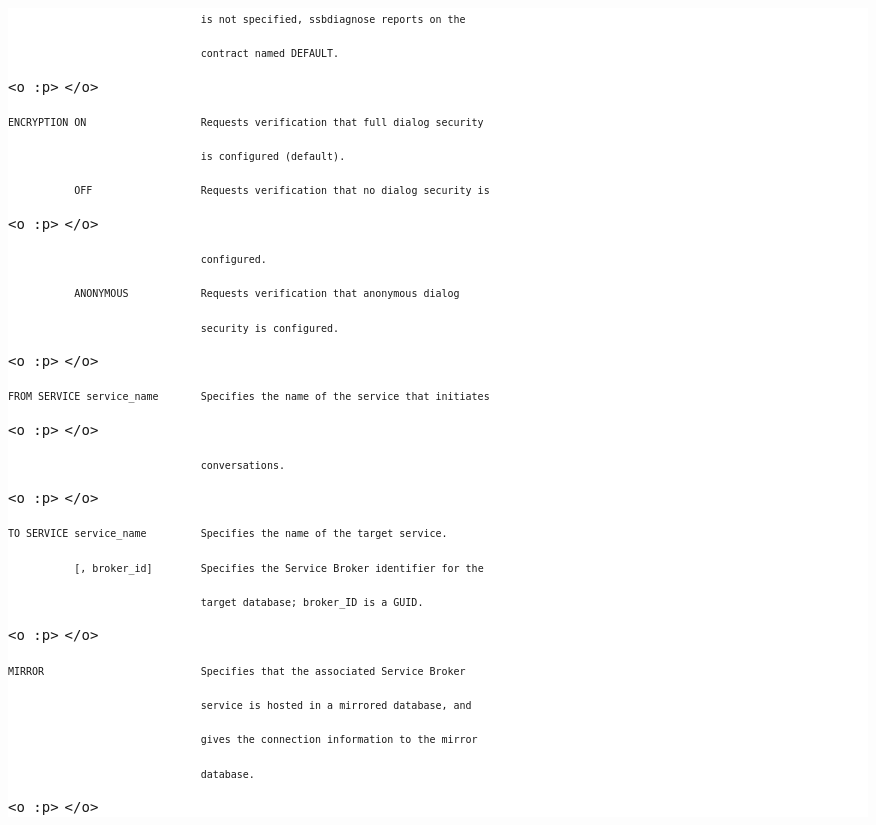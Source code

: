<pre><font size="1"><span>                                </span>is not specified, ssbdiagnose reports on the</font></pre>

<pre><font size="1"><span>           </span><span>                     </span>contract named DEFAULT.</font></pre>

<pre>&lt;o :p><font size="1"> </font>&lt;/o></pre>

<pre><font size="1">ENCRYPTION ON<span>                   </span>Requests verification that full dialog security</font></pre>

<pre><font size="1"><span>                                </span>is configured (default).</font></pre>

<pre><font size="1"><span>           </span>OFF<span>                  </span>Requests verification that no dialog security is</font></pre>

<pre>&lt;o :p><font size="1"> </font>&lt;/o></pre>

<pre><font size="1"><span>                                </span>configured.</font></pre>

<pre><font size="1"><span>           </span>ANONYMOUS<span>            </span>Requests verification that anonymous dialog</font></pre>

<pre><font size="1"><span>                                </span>security is configured.</font></pre>

<pre>&lt;o :p><font size="1"> </font>&lt;/o></pre>

<pre><font size="1">FROM SERVICE service_name<span>       </span>Specifies the name of the service that initiates</font></pre>

<pre>&lt;o :p><font size="1"> </font>&lt;/o></pre>

<pre><font size="1"><span>                                </span>conversations.</font></pre>

<pre>&lt;o :p><font size="1"> </font>&lt;/o></pre>

<pre><font size="1">TO SERVICE service_name<span>         </span>Specifies the name of the target service.</font></pre>

<pre><font size="1"><span>           </span>[, broker_id]<span>        </span>Specifies the Service Broker identifier for the</font></pre>

<pre><font size="1"><span>                                </span>target database; broker_ID is a GUID.</font></pre>

<pre>&lt;o :p><font size="1"> </font>&lt;/o></pre>

<pre><font size="1">MIRROR<span>                          </span>Specifies that the associated Service Broker</font></pre>

<pre><font size="1"><span>                                </span>service is hosted in a mirrored database, and</font></pre>

<pre><font size="1"><span>                                </span>gives the connection information to the mirror</font></pre>

<pre><font size="1"><span>                                </span>database.</font></pre>

<pre>&lt;o :p><font size="1"> </font>&lt;/o></pre>
